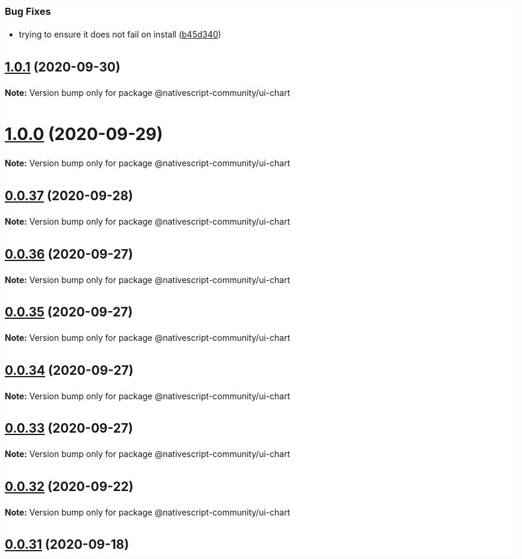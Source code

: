 ### Bug Fixes

-   trying to ensure it does not fail on install ([b45d340](https://github.com/Akylas/nativescript-chart/commit/b45d3404a584ec4dda5c833c589f2f82c1cf7e22))

## [1.0.1](https://github.com/nativescript-community/ui-chart/compare/v1.0.0...v1.0.1) (2020-09-30)

**Note:** Version bump only for package @nativescript-community/ui-chart

# [1.0.0](https://github.com/Akylas/nativescript-chart/compare/v0.0.37...v1.0.0) (2020-09-29)

**Note:** Version bump only for package @nativescript-community/ui-chart

## [0.0.37](https://github.com/Akylas/nativescript-chart/compare/v0.0.36...v0.0.37) (2020-09-28)

**Note:** Version bump only for package @nativescript-community/ui-chart

## [0.0.36](https://github.com/Akylas/nativescript-chart/compare/v0.0.35...v0.0.36) (2020-09-27)

**Note:** Version bump only for package @nativescript-community/ui-chart

## [0.0.35](https://github.com/Akylas/nativescript-chart/compare/v0.0.34...v0.0.35) (2020-09-27)

**Note:** Version bump only for package @nativescript-community/ui-chart

## [0.0.34](https://github.com/Akylas/nativescript-chart/compare/v0.0.33...v0.0.34) (2020-09-27)

**Note:** Version bump only for package @nativescript-community/ui-chart

## [0.0.33](https://github.com/Akylas/nativescript-chart/compare/v0.0.32...v0.0.33) (2020-09-27)

**Note:** Version bump only for package @nativescript-community/ui-chart

## [0.0.32](https://github.com/Akylas/nativescript-chart/compare/v0.0.31...v0.0.32) (2020-09-22)

**Note:** Version bump only for package @nativescript-community/ui-chart

## [0.0.31](https://github.com/Akylas/nativescript-chart/compare/v0.0.30...v0.0.31) (2020-09-18)
